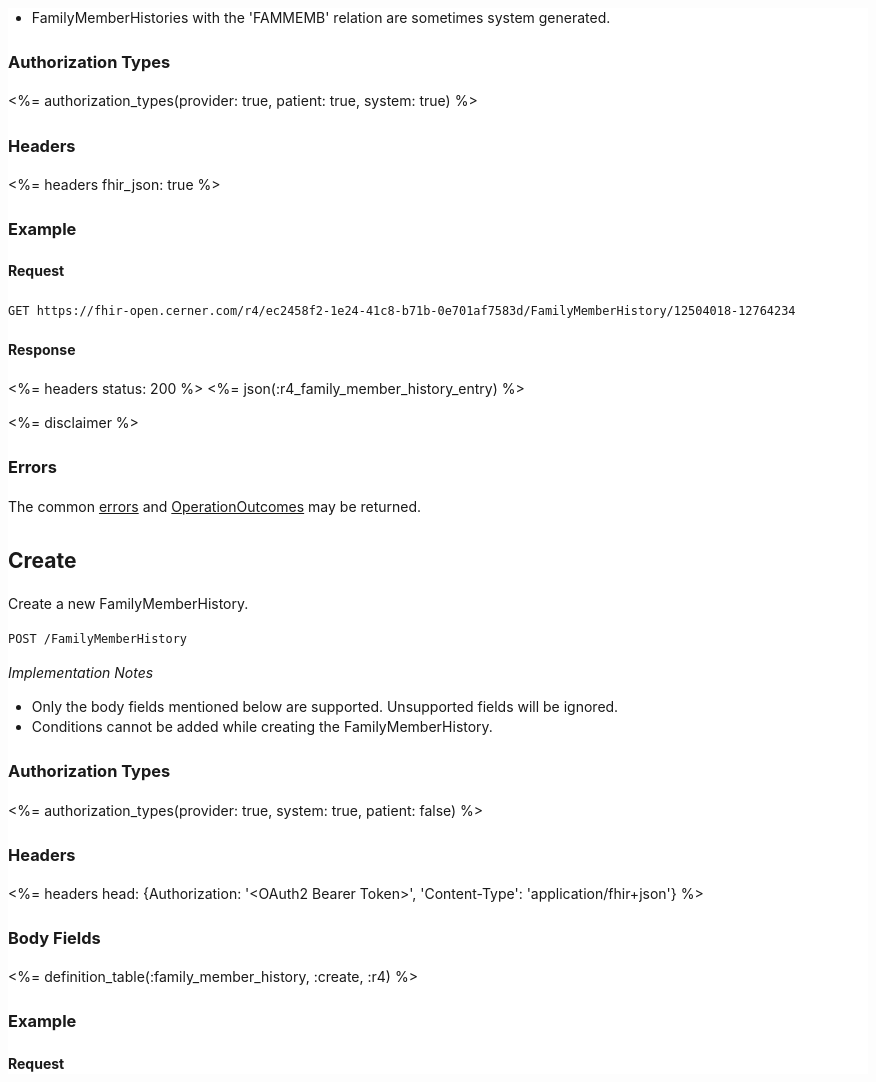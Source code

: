 * FamilyMemberHistories with the 'FAMMEMB' relation are sometimes system generated.

### Authorization Types

<%= authorization_types(provider: true, patient: true, system: true) %>

### Headers

<%= headers fhir_json: true %>

### Example

#### Request

    GET https://fhir-open.cerner.com/r4/ec2458f2-1e24-41c8-b71b-0e701af7583d/FamilyMemberHistory/12504018-12764234

#### Response

<%= headers status: 200 %>
<%= json(:r4_family_member_history_entry) %>

<%= disclaimer %>

### Errors

The common [errors] and [OperationOutcomes] may be returned.

## Create

Create a new FamilyMemberHistory.

    POST /FamilyMemberHistory

_Implementation Notes_

* Only the body fields mentioned below are supported. Unsupported fields will be ignored.
* Conditions cannot be added while creating the FamilyMemberHistory.

### Authorization Types

<%= authorization_types(provider: true, system: true, patient: false) %>

### Headers

<%= headers head: {Authorization: '&lt;OAuth2 Bearer Token>', 'Content-Type': 'application/fhir+json'} %>

### Body Fields

<%= definition_table(:family_member_history, :create, :r4) %>

### Example

#### Request


[`reference`]: https://hl7.org/fhir/r4/search.html#reference
[`token`]: https://hl7.org/fhir/R4/search.html#token
[errors]: ../../../#client-errors
[Patient Adopted]: #custom-extensions
[Precision Extension]: #custom-extensions
[Condition Result]: #custom-extensions
[Condition Lifecycle Status]: #custom-extensions
[Condition Course]: #custom-extensions
[Family Member History Severity]: http://hl7.org/fhir/extension-familymemberhistory-severity.html
[OperationOutcomes]: ../../../#operation-outcomes